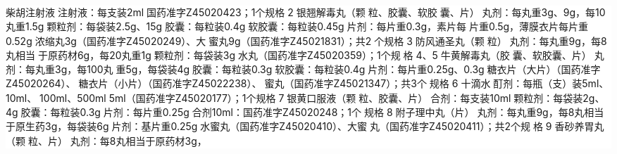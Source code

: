 柴胡注射液
注射液：每支装2ml
国药准字Z45020423；1个规格
2
银翘解毒丸（颗
粒、胶囊、软胶
囊、片）
丸剂：每丸重3g、9g，每10
丸重1.5g
颗粒剂：每袋装2.5g、15g
胶囊：每粒装0.4g
软胶囊：每粒装0.45g
片剂：每片重0.3g，素片每
片重0.5g，薄膜衣片每片重
0.52g
浓缩丸3g（国药准字Z45020249）、大
蜜丸9g（国药准字Z45021831）；共2
个规格
3
防风通圣丸（颗
粒）
丸剂：每丸重9g，每8丸相当
于原药材6g，每20丸重1g
颗粒剂：每袋装3g
水丸（国药准字Z45020359）；1个规
格
4、5
牛黄解毒丸（胶
囊、软胶囊、片）
丸剂：每丸重3g，每100丸
重5g，每袋装4g
胶囊：每粒装0.3g
软胶囊：每粒装0.4g
片剂：每片重0.25g、0.3g
糖衣片（大片）（国药准字Z45020264）、
糖衣片（小片）（国药准字Z45022238）、
蜜丸（国药准字Z45021347）；共3个
规格
6
十滴水
酊剂：每瓶（支）装5ml、10ml、
100ml、500ml
5ml（国药准字Z45020177）；1个规格
7
银黄口服液（颗
粒、胶囊、片）
合剂：每支装10ml
颗粒剂：每袋装2g、4g
胶囊：每粒装0.3g
片剂：每片重0.25g
合剂10ml：国药准字Z45020248；1个
规格
8
附子理中丸（片）
丸剂：每丸重9g，每8丸相当
于原生药3g，每袋装6g
片剂：基片重0.25g
水蜜丸（国药准字Z45020410）、大蜜
丸（国药准字Z45020411）；共2个规
格
9
香砂养胃丸（颗
粒、片）
丸剂：每8丸相当于原药材3g，